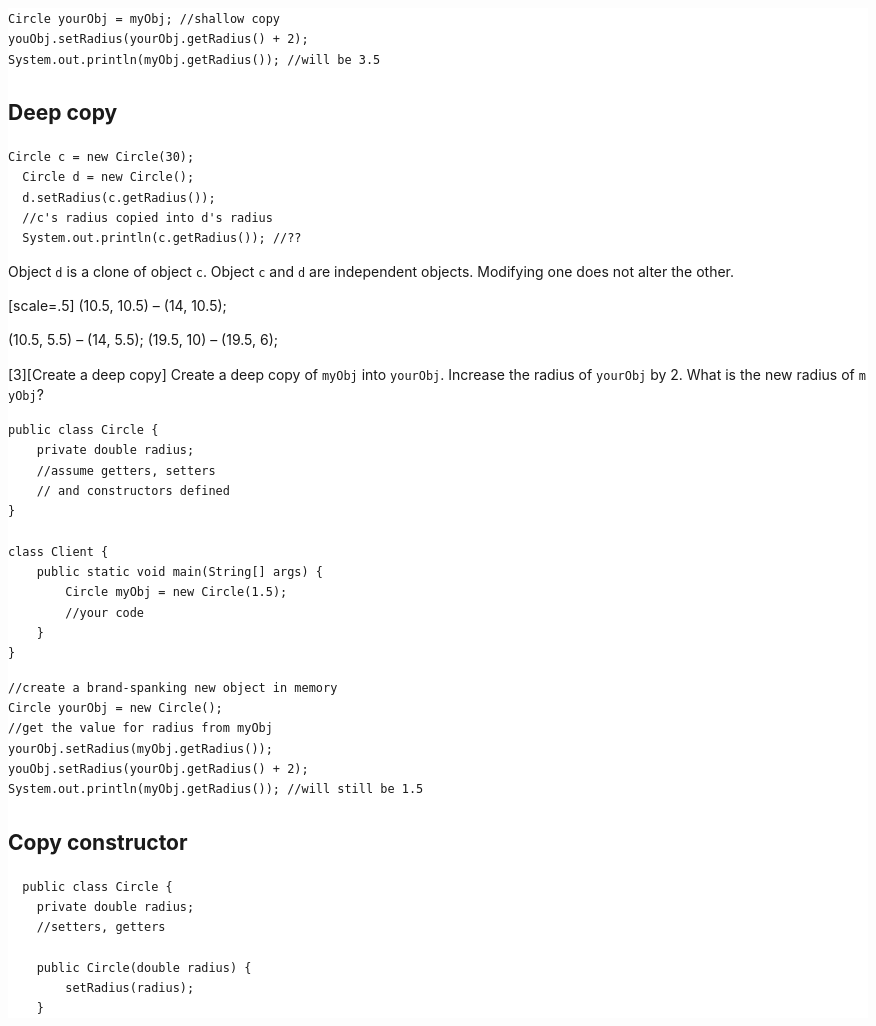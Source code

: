     Circle yourObj = myObj; //shallow copy
    youObj.setRadius(yourObj.getRadius() + 2);
    System.out.println(myObj.getRadius()); //will be 3.5

Deep copy
---------

    Circle c = new Circle(30);
      Circle d = new Circle();
      d.setRadius(c.getRadius());
      //c's radius copied into d's radius
      System.out.println(c.getRadius()); //??
      

Object `d` is a clone of object `c`. Object `c` and `d` are independent
objects. Modifying one does not alter the other.

[scale=.5] (10.5, 10.5) – (14, 10.5);

(10.5, 5.5) – (14, 5.5); (19.5, 10) – (19.5, 6);

[3][Create a deep copy] Create a deep copy of `myObj` into `yourObj`.
Increase the radius of `yourObj` by 2. What is the new radius of
`myObj`?

``` {frame="single" style="buggy"}
public class Circle {
    private double radius;
    //assume getters, setters
    // and constructors defined
}

class Client {
    public static void main(String[] args) {
        Circle myObj = new Circle(1.5);
        //your code
    }
}
```

    //create a brand-spanking new object in memory
    Circle yourObj = new Circle(); 
    //get the value for radius from myObj
    yourObj.setRadius(myObj.getRadius());
    youObj.setRadius(yourObj.getRadius() + 2);
    System.out.println(myObj.getRadius()); //will still be 1.5

Copy constructor
----------------

      public class Circle {
        private double radius;
        //setters, getters
     
        public Circle(double radius) {
            setRadius(radius);
        }
        